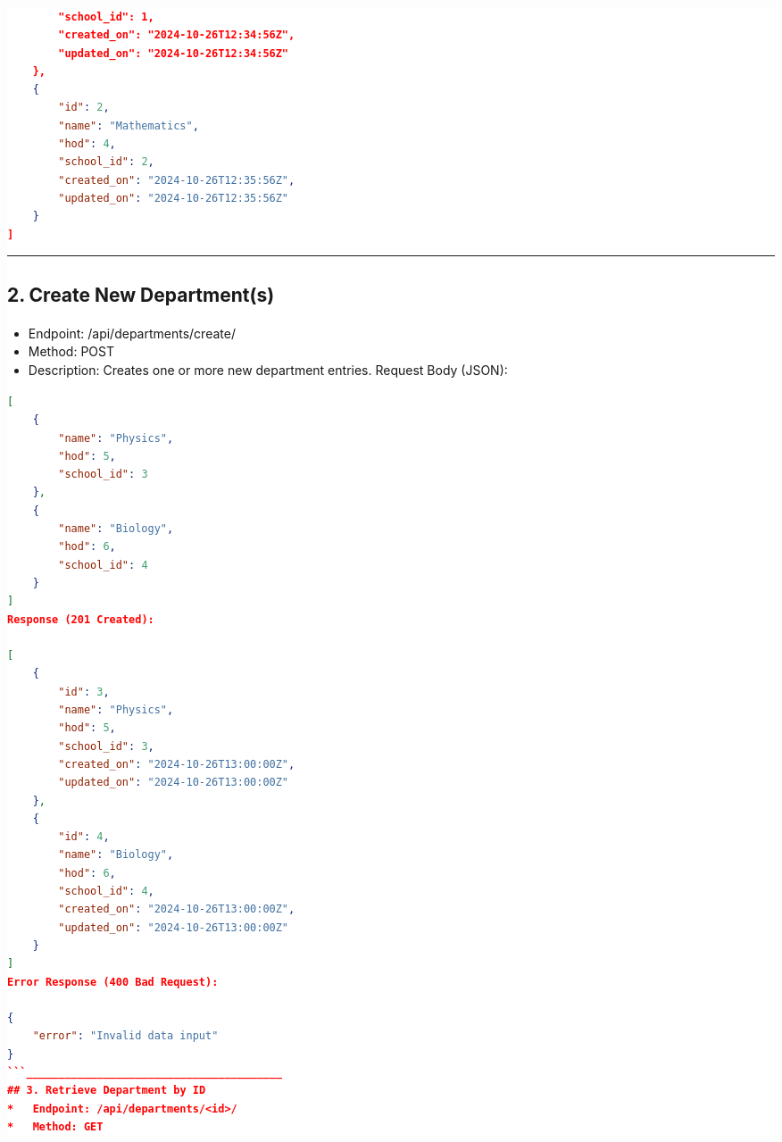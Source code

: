 ```json
        "school_id": 1,
        "created_on": "2024-10-26T12:34:56Z",
        "updated_on": "2024-10-26T12:34:56Z"
    },
    {
        "id": 2,
        "name": "Mathematics",
        "hod": 4,
        "school_id": 2,
        "created_on": "2024-10-26T12:35:56Z",
        "updated_on": "2024-10-26T12:35:56Z"
    }
]
```
________________________________________
## 2. Create New Department(s)
*	Endpoint: /api/departments/create/
*	Method: POST
*	Description: Creates one or more new department entries.
Request Body (JSON):
```json
[
    {
        "name": "Physics",
        "hod": 5,
        "school_id": 3
    },
    {
        "name": "Biology",
        "hod": 6,
        "school_id": 4
    }
]
Response (201 Created):

[
    {
        "id": 3,
        "name": "Physics",
        "hod": 5,
        "school_id": 3,
        "created_on": "2024-10-26T13:00:00Z",
        "updated_on": "2024-10-26T13:00:00Z"
    },
    {
        "id": 4,
        "name": "Biology",
        "hod": 6,
        "school_id": 4,
        "created_on": "2024-10-26T13:00:00Z",
        "updated_on": "2024-10-26T13:00:00Z"
    }
]
Error Response (400 Bad Request):

{
    "error": "Invalid data input"
}
```________________________________________
## 3. Retrieve Department by ID
*	Endpoint: /api/departments/<id>/
*	Method: GET
```